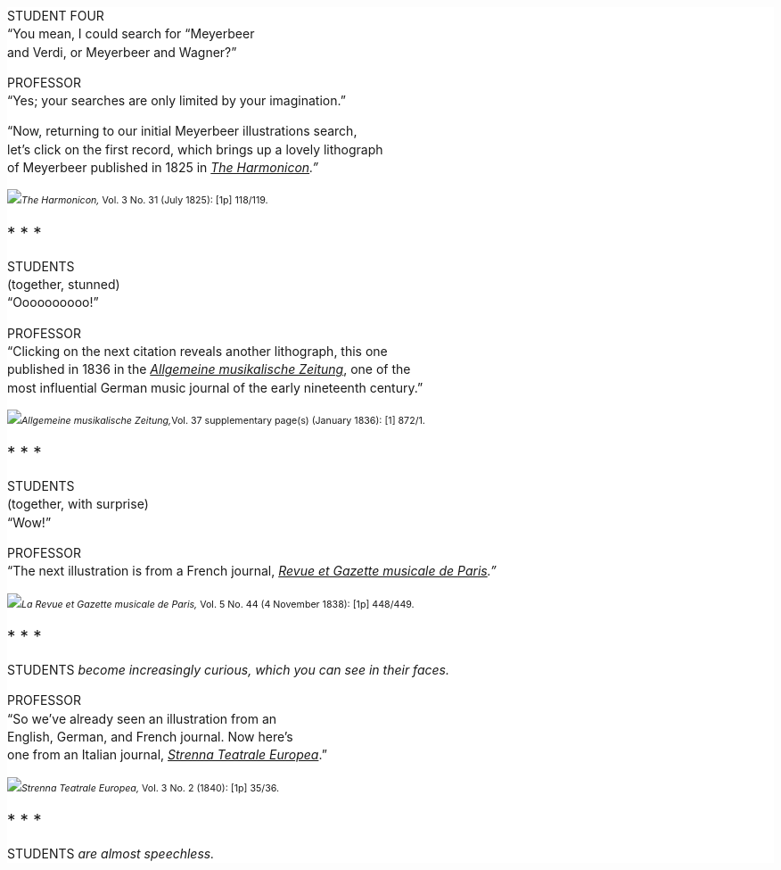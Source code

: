 STUDENT FOUR  
“You mean, I could search for “Meyerbeer  
and Verdi, or Meyerbeer and Wagner?”

PROFESSOR  
“Yes; your searches are only limited by your imagination.”

“Now, returning to our initial Meyerbeer illustrations search,  
let’s click on the first record, which brings up a lovely lithograph  
of Meyerbeer published in 1825 in *[The Harmonicon](https://ripm.org/index.php?page=JournalInfo&ABB=HAR).”*

![](http://www.ripm.org/cnc/wp-content/uploads/2018/09/Meyerbeer-1.jpg)<span style="font-size: 8pt;">*The Harmonicon,* Vol. 3 No. 31 (July 1825): \[1p\] 118/119. </span>

<span style="font-size: 14pt;">\* \* \*</span>

STUDENTS  
(together, stunned)  
“Oooooooooo!”

PROFESSOR  
“Clicking on the next citation reveals another lithograph, this one  
published in 1836 in the [*Allgemeine musikalische Zeitung*](https://ripm.org/index.php?page=JournalInfo&ABB=ALZ), one of the  
most influential German music journal of the early nineteenth century.”

*<span style="font-size: 8pt;">![](http://www.ripm.org/cnc/wp-content/uploads/2018/09/Meyerbeer-AMZ-1.2.jpg)Allgemeine musikalische Zeitung,</span>*<span style="font-size: 8pt;">Vol. 37 supplementary page(s) (January 1836): \[1\] 872/1. </span>

<span style="font-size: 14pt;">\* \* \*</span>

STUDENTS  
(together, with surprise)  
“Wow!”

PROFESSOR  
“The next illustration is from a French journal, *[Revue et Gazette musicale de Paris](https://ripm.org/index.php?page=JournalInfo&ABB=RGM).”*

![](http://www.ripm.org/cnc/wp-content/uploads/2018/09/Meyerbeer-RGM.jpg)<span style="font-size: 8pt;">*La Revue et Gazette musicale de Paris,* Vol. 5 No. 44 (4 November 1838): \[1p\] 448/449.</span>

<span style="font-size: 14pt;">\* \* \*</span>

STUDENTS *become increasingly curious, which you can see in their faces.*

PROFESSOR  
“So we’ve already seen an illustration from an  
English, German, and French journal. Now here’s  
one from an Italian journal, [*Strenna Teatrale Europea*](https://ripm.org/index.php?page=JournalInfo&ABB=STE).”

![](http://www.ripm.org/cnc/wp-content/uploads/2018/09/Meyerbeer-STE.jpg)<span style="font-size: 8pt;">*Strenna Teatrale Europea,* Vol. 3 No. 2 (1840): \[1p\] 35/36. </span>

<span style="font-size: 14pt;">\* \* \*</span>

STUDENTS *are almost speechless.*
